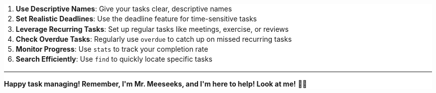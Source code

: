 1. **Use Descriptive Names**: Give your tasks clear, descriptive names
2. **Set Realistic Deadlines**: Use the deadline feature for time-sensitive tasks
3. **Leverage Recurring Tasks**: Set up regular tasks like meetings, exercise, or reviews
4. **Check Overdue Tasks**: Regularly use `overdue` to catch up on missed recurring tasks
5. **Monitor Progress**: Use `stats` to track your completion rate
6. **Search Efficiently**: Use `find` to quickly locate specific tasks

---

**Happy task managing! Remember, I'm Mr. Meeseeks, and I'm here to help! Look at me!** 🎯✨
